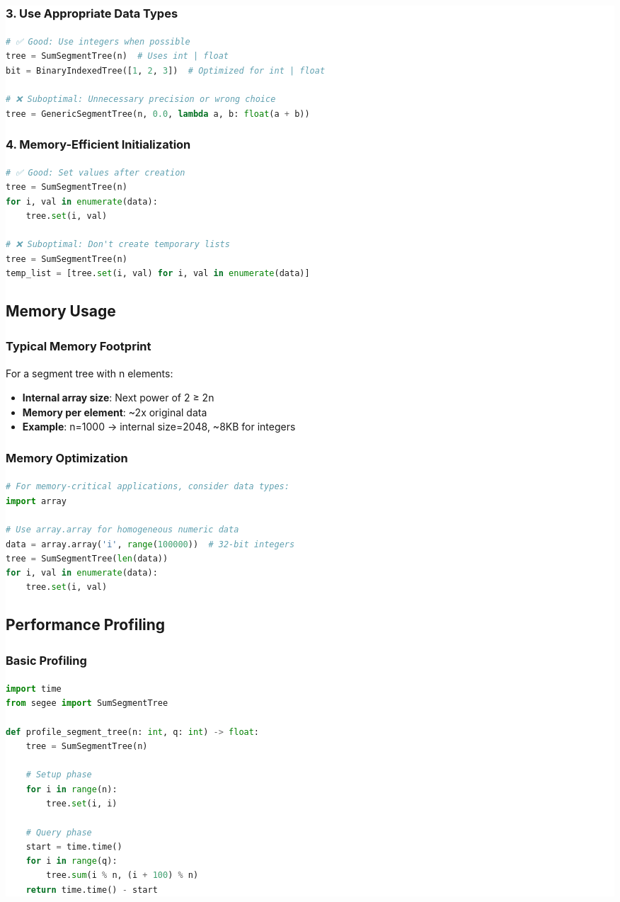 ### 3. Use Appropriate Data Types
```python
# ✅ Good: Use integers when possible
tree = SumSegmentTree(n)  # Uses int | float
bit = BinaryIndexedTree([1, 2, 3])  # Optimized for int | float

# ❌ Suboptimal: Unnecessary precision or wrong choice
tree = GenericSegmentTree(n, 0.0, lambda a, b: float(a + b))
```

### 4. Memory-Efficient Initialization
```python
# ✅ Good: Set values after creation
tree = SumSegmentTree(n)
for i, val in enumerate(data):
    tree.set(i, val)

# ❌ Suboptimal: Don't create temporary lists
tree = SumSegmentTree(n)
temp_list = [tree.set(i, val) for i, val in enumerate(data)]
```

## Memory Usage

### Typical Memory Footprint

For a segment tree with n elements:
- **Internal array size**: Next power of 2 ≥ 2n
- **Memory per element**: ~2x original data
- **Example**: n=1000 → internal size=2048, ~8KB for integers

### Memory Optimization

```python
# For memory-critical applications, consider data types:
import array

# Use array.array for homogeneous numeric data
data = array.array('i', range(100000))  # 32-bit integers
tree = SumSegmentTree(len(data))
for i, val in enumerate(data):
    tree.set(i, val)
```

## Performance Profiling

### Basic Profiling
```python
import time
from segee import SumSegmentTree

def profile_segment_tree(n: int, q: int) -> float:
    tree = SumSegmentTree(n)

    # Setup phase
    for i in range(n):
        tree.set(i, i)

    # Query phase
    start = time.time()
    for i in range(q):
        tree.sum(i % n, (i + 100) % n)
    return time.time() - start
```